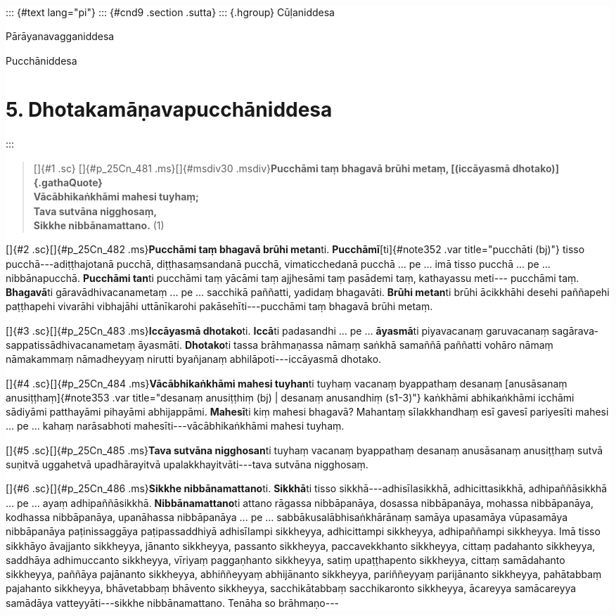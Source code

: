 ::: {#text lang="pi"}
::: {#cnd9 .section .sutta}
::: {.hgroup}
Cūḷaniddesa

Pārā­yana­vagga­niddesa

Pucchāniddesa

# 5. Dhota­ka­māṇa­va­pucchā­niddesa
:::

> []{#1 .sc} []{#p_25Cn_481 .ms}[]{#msdiv30 .msdiv}**Pucchāmi taṃ
> bhagavā brūhi metaṃ, [(iccāyasmā dhotako)]{.gathaQuote}**\
> **Vācā­bhi­kaṅ­khāmi mahesi tuyhaṃ;**\
> **Tava sutvāna nigghosaṃ,**\
> **Sikkhe nibbānamattano.** (1)

[]{#2 .sc}[]{#p_25Cn_482 .ms}**Pucchāmi taṃ bhagavā brūhi metan**ti.
**Pucchāmī**[ti]{#note352 .var title="pucchāti (bj)"} tisso
pucchā---adiṭṭhajotanā pucchā, diṭṭha­saṃ­sandanā pucchā, vimaticchedanā
pucchā ... pe ... imā tisso pucchā ... pe ... nibbānapucchā. **Pucchāmi
tan**ti pucchāmi taṃ yācāmi taṃ ajjhesāmi taṃ pasādemi taṃ, kathayassu
meti--- pucchāmi taṃ. **Bhagavā**ti gāra­vādhi­vacana­metaṃ ... pe ...
sacchikā paññatti, yadidaṃ bhagavāti. **Brūhi metan**ti brūhi ācikkhāhi
desehi paññapehi paṭṭhapehi vivarāhi vibhajāhi uttānīkarohi
pakāsehīti---pucchāmi taṃ bhagavā brūhi metaṃ.

[]{#3 .sc}[]{#p_25Cn_483 .ms}**Iccāyasmā dhotako**ti. **Iccā**ti
padasandhi ... pe ... **āyasmā**ti piyavacanaṃ garuvacanaṃ
sagāra­va­sappa­tis­sādhi­vacana­metaṃ āyasmāti. **Dhotako**ti tassa
brāhmaṇassa nāmaṃ saṅkhā samaññā paññatti vohāro nāmaṃ nāmakammaṃ
nāmadheyyaṃ nirutti byañjanaṃ abhilāpoti---iccāyasmā dhotako.

[]{#4 .sc}[]{#p_25Cn_484 .ms}**Vācā­bhi­kaṅ­khāmi mahesi tuyhan**ti
tuyhaṃ vacanaṃ byappathaṃ desanaṃ [anusāsanaṃ anusiṭṭhaṃ]{#note353 .var
title="desanaṃ anusiṭṭhiṃ (bj) | desanaṃ anusandhiṃ (s1-3)"} kaṅkhāmi
abhikaṅkhāmi icchāmi sādiyāmi patthayāmi pihayāmi abhijappāmi.
**Mahesī**ti kiṃ mahesi bhagavā? Mahantaṃ sīlakkhandhaṃ esī gavesī
pariyesīti mahesi ... pe ... kahaṃ narāsabhoti
mahesīti---vācā­bhi­kaṅ­khāmi mahesi tuyhaṃ.

[]{#5 .sc}[]{#p_25Cn_485 .ms}**Tava sutvāna nigghosan**ti tuyhaṃ vacanaṃ
byappathaṃ desanaṃ anusāsanaṃ anusiṭṭhaṃ sutvā suṇitvā uggahetvā
upadhārayitvā upa­lak­kha­yit­vāti---tava sutvāna nigghosaṃ.

[]{#6 .sc}[]{#p_25Cn_486 .ms}**Sikkhe nibbānamattano**ti. **Sikkhā**ti
tisso sikkhā---adhisīlasikkhā, adhi­citta­sikkhā, adhipañ­ñā­sikkhā ...
pe ... ayaṃ adhipañ­ñā­sikkhā. **Nibbānamattano**ti attano rāgassa
nibbāpanāya, dosassa nibbāpanāya, mohassa nibbāpanāya, kodhassa
nibbāpanāya, upanāhassa nibbāpanāya ... pe ...
sabbā­kusa­lābhi­saṅ­khā­rā­naṃ samāya upasamāya vūpasamāya nibbāpanāya
paṭinissaggāya paṭi­passad­dhiyā adhisīlampi sikkheyya, adhicittampi
sikkheyya, adhipaññampi sikkheyya. Imā tisso sikkhāyo āvajjanto
sikkheyya, jānanto sikkheyya, passanto sikkheyya, paccavekkhanto
sikkheyya, cittaṃ padahanto sikkheyya, saddhāya adhimuccanto sikkheyya,
vīriyaṃ paggaṇhanto sikkheyya, satiṃ upaṭṭhapento sikkheyya, cittaṃ
samādahanto sikkheyya, paññāya pajānanto sikkheyya, abhiññeyyaṃ
abhijānanto sikkheyya, pariññeyyaṃ parijānanto sikkheyya, pahātabbaṃ
pajahanto sikkheyya, bhāvetabbaṃ bhāvento sikkheyya, sacchikātabbaṃ
sacchikaronto sikkheyya, ācareyya samācareyya samādāya
vatteyyāti---sikkhe nibbānamattano. Tenāha so brāhmaṇo---
